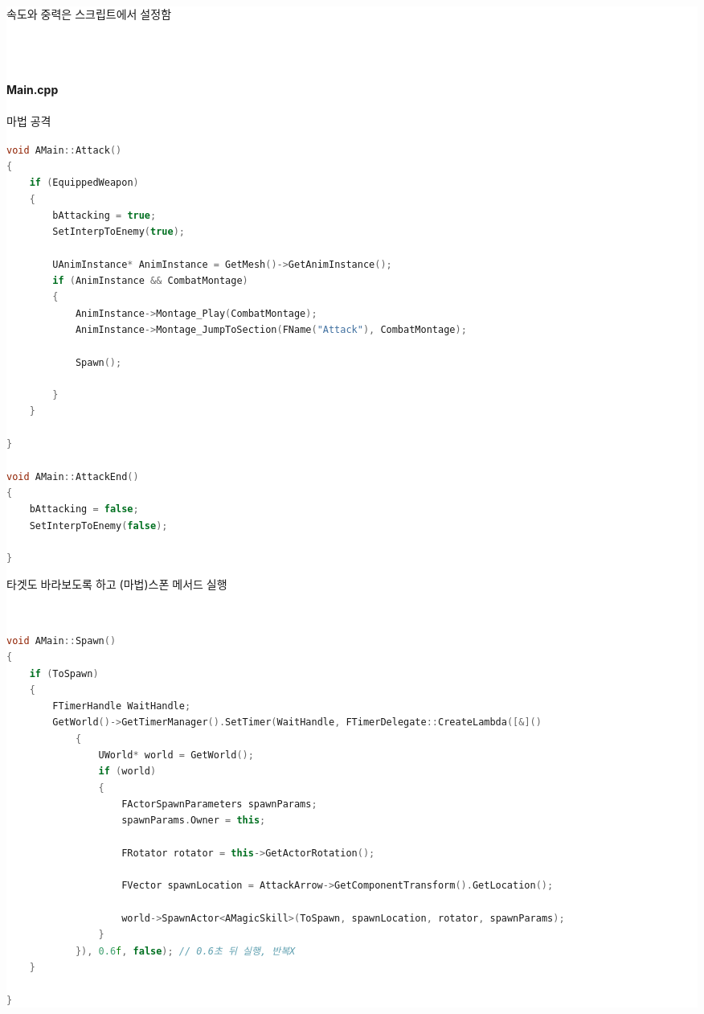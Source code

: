 속도와 중력은 스크립트에서 설정함

<br/>

<br/>

#### Main.cpp

마법 공격

```c++
void AMain::Attack()
{
	if (EquippedWeapon)
	{
		bAttacking = true;
		SetInterpToEnemy(true);

		UAnimInstance* AnimInstance = GetMesh()->GetAnimInstance();
		if (AnimInstance && CombatMontage)
		{
			AnimInstance->Montage_Play(CombatMontage);
			AnimInstance->Montage_JumpToSection(FName("Attack"), CombatMontage);

			Spawn();
			
		}
	}

}

void AMain::AttackEnd()
{
	bAttacking = false;
	SetInterpToEnemy(false);

}
```

타겟도 바라보도록 하고 (마법)스폰 메서드 실행

<br/>

```c++
void AMain::Spawn()
{
	if (ToSpawn)
	{
		FTimerHandle WaitHandle;
		GetWorld()->GetTimerManager().SetTimer(WaitHandle, FTimerDelegate::CreateLambda([&]()
			{
				UWorld* world = GetWorld();
				if (world)
				{
					FActorSpawnParameters spawnParams;
					spawnParams.Owner = this;

					FRotator rotator = this->GetActorRotation();

					FVector spawnLocation = AttackArrow->GetComponentTransform().GetLocation();

					world->SpawnActor<AMagicSkill>(ToSpawn, spawnLocation, rotator, spawnParams);
				}
			}), 0.6f, false); // 0.6초 뒤 실행, 반복X
	}

}
```
